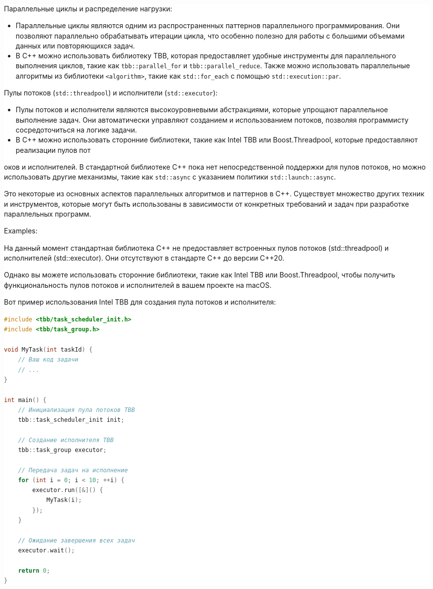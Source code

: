 Параллельные циклы и распределение нагрузки:
- Параллельные циклы являются одним из распространенных паттернов параллельного программирования. Они позволяют параллельно обрабатывать итерации цикла, что особенно полезно для работы с большими объемами данных или повторяющихся задач.
- В C++ можно использовать библиотеку TBB, которая предоставляет удобные инструменты для параллельного выполнения циклов, такие как `tbb::parallel_for` и `tbb::parallel_reduce`. Также можно использовать параллельные алгоритмы из библиотеки `<algorithm>`, такие как `std::for_each` с помощью `std::execution::par`.

Пулы потоков (`std::threadpool`) и исполнители (`std::executor`):
- Пулы потоков и исполнители являются высокоуровневыми абстракциями, которые упрощают параллельное выполнение задач. Они автоматически управляют созданием и использованием потоков, позволяя программисту сосредоточиться на логике задачи.
- В C++ можно использовать сторонние библиотеки, такие как Intel TBB или Boost.Threadpool, которые предоставляют реализации пулов пот

оков и исполнителей. В стандартной библиотеке C++ пока нет непосредственной поддержки для пулов потоков, но можно использовать другие механизмы, такие как `std::async` с указанием политики `std::launch::async`.

Это некоторые из основных аспектов параллельных алгоритмов и паттернов в C++. Существует множество других техник и инструментов, которые могут быть использованы в зависимости от конкретных требований и задач при разработке параллельных программ.

Examples:

На данный момент стандартная библиотека C++ не предоставляет встроенных пулов потоков (std::threadpool) и исполнителей (std::executor). Они отсутствуют в стандарте C++ до версии C++20.

Однако вы можете использовать сторонние библиотеки, такие как Intel TBB или Boost.Threadpool, чтобы получить функциональность пулов потоков и исполнителей в вашем проекте на macOS. 

Вот пример использования Intel TBB для создания пула потоков и исполнителя:

```cpp
#include <tbb/task_scheduler_init.h>
#include <tbb/task_group.h>

void MyTask(int taskId) {
    // Ваш код задачи
    // ...
}

int main() {
    // Инициализация пула потоков TBB
    tbb::task_scheduler_init init;

    // Создание исполнителя TBB
    tbb::task_group executor;

    // Передача задач на исполнение
    for (int i = 0; i < 10; ++i) {
        executor.run([&]() {
            MyTask(i);
        });
    }

    // Ожидание завершения всех задач
    executor.wait();

    return 0;
}
```
